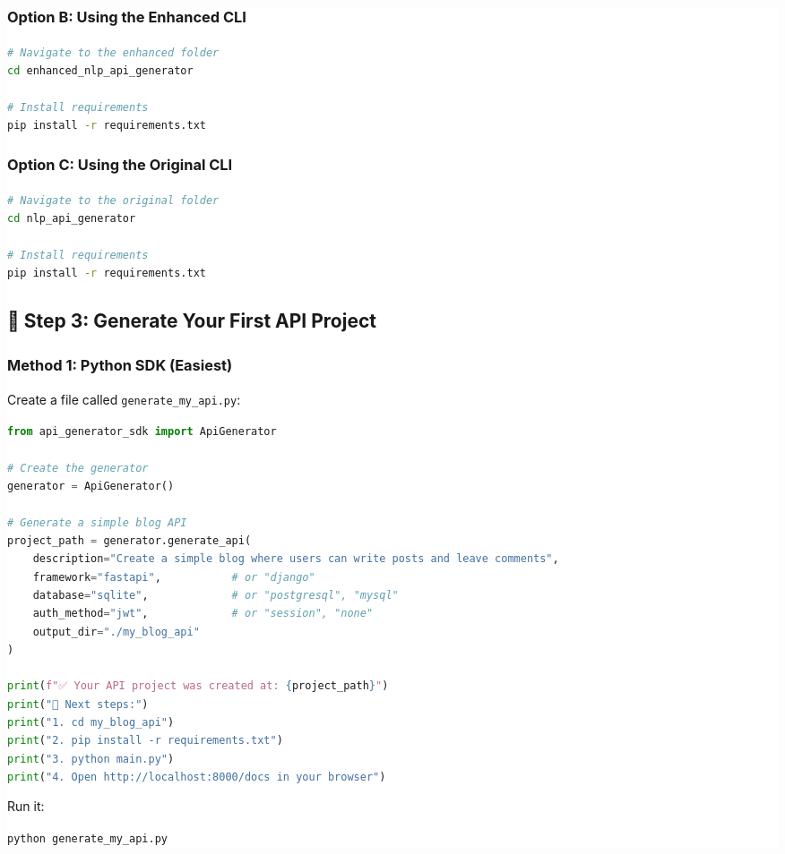 ### Option B: Using the Enhanced CLI

```bash
# Navigate to the enhanced folder
cd enhanced_nlp_api_generator

# Install requirements
pip install -r requirements.txt
```

### Option C: Using the Original CLI

```bash
# Navigate to the original folder
cd nlp_api_generator

# Install requirements
pip install -r requirements.txt
```

## 🎉 Step 3: Generate Your First API Project

### Method 1: Python SDK (Easiest)

Create a file called `generate_my_api.py`:

```python
from api_generator_sdk import ApiGenerator

# Create the generator
generator = ApiGenerator()

# Generate a simple blog API
project_path = generator.generate_api(
    description="Create a simple blog where users can write posts and leave comments",
    framework="fastapi",           # or "django"
    database="sqlite",             # or "postgresql", "mysql"
    auth_method="jwt",             # or "session", "none"
    output_dir="./my_blog_api"
)

print(f"✅ Your API project was created at: {project_path}")
print("🚀 Next steps:")
print("1. cd my_blog_api")
print("2. pip install -r requirements.txt")
print("3. python main.py")
print("4. Open http://localhost:8000/docs in your browser")
```

Run it:
```bash
python generate_my_api.py
```
